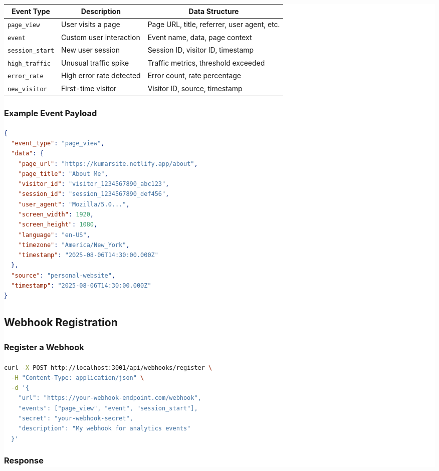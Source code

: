 | Event Type | Description | Data Structure |
|------------|-------------|----------------|
| `page_view` | User visits a page | Page URL, title, referrer, user agent, etc. |
| `event` | Custom user interaction | Event name, data, page context |
| `session_start` | New user session | Session ID, visitor ID, timestamp |
| `high_traffic` | Unusual traffic spike | Traffic metrics, threshold exceeded |
| `error_rate` | High error rate detected | Error count, rate percentage |
| `new_visitor` | First-time visitor | Visitor ID, source, timestamp |

### Example Event Payload

```json
{
  "event_type": "page_view",
  "data": {
    "page_url": "https://kumarsite.netlify.app/about",
    "page_title": "About Me",
    "visitor_id": "visitor_1234567890_abc123",
    "session_id": "session_1234567890_def456",
    "user_agent": "Mozilla/5.0...",
    "screen_width": 1920,
    "screen_height": 1080,
    "language": "en-US",
    "timezone": "America/New_York",
    "timestamp": "2025-08-06T14:30:00.000Z"
  },
  "source": "personal-website",
  "timestamp": "2025-08-06T14:30:00.000Z"
}
```

## Webhook Registration

### Register a Webhook

```bash
curl -X POST http://localhost:3001/api/webhooks/register \
  -H "Content-Type: application/json" \
  -d '{
    "url": "https://your-webhook-endpoint.com/webhook",
    "events": ["page_view", "event", "session_start"],
    "secret": "your-webhook-secret",
    "description": "My webhook for analytics events"
  }'
```

### Response

